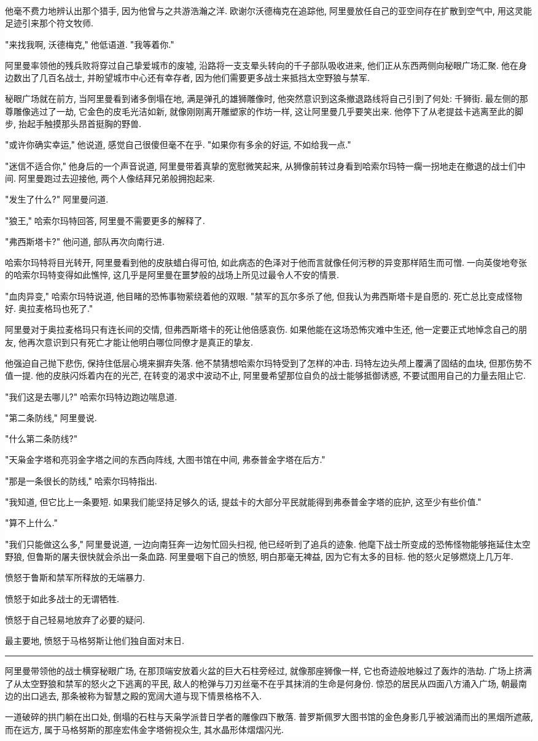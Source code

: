 他毫不费力地辨认出那个猎手, 因为他曾与之共游浩瀚之洋. 欧谢尔沃德梅克在追踪他, 阿里曼放任自己的亚空间存在扩散到空气中, 用这灵能足迹引来那个符文牧师.

"来找我啊, 沃德梅克," 他低语道. "我等着你."

阿里曼率领他的残兵败将穿过自己挚爱城市的废墟, 沿路将一支支晕头转向的千子部队吸收进来, 他们正从东西两侧向秘眼广场汇聚. 他在身边数出了几百名战士, 并盼望城市中心还有幸存者, 因为他们需要更多战士来抵挡太空野狼与禁军.

秘眼广场就在前方, 当阿里曼看到诸多倒塌在地, 满是弹孔的雄狮雕像时, 他突然意识到这条撤退路线将自己引到了何处: 千狮街. 最左侧的那尊雕像逃过了一劫, 它金色的皮毛光洁如新, 就像刚刚离开雕塑家的作坊一样, 这让阿里曼几乎要笑出来. 他停下了从老提兹卡逃离至此的脚步, 抬起手触摸那头昂首挺胸的野兽.

"或许你确实幸运," 他说道, 感觉自己很傻但毫不在乎. "如果你有多余的好运, 不如给我一点."

"迷信不适合你," 他身后的一个声音说道, 阿里曼带着真挚的宽慰微笑起来, 从狮像前转过身看到哈索尔玛特一瘸一拐地走在撤退的战士们中间. 阿里曼跑过去迎接他, 两个人像结拜兄弟般拥抱起来.

"发生了什么?" 阿里曼问道.

"狼王," 哈索尔玛特回答, 阿里曼不需要更多的解释了.

"弗西斯塔卡?" 他问道, 部队再次向南行进.

哈索尔玛特将目光转开, 阿里曼看到他的皮肤蜡白得可怕, 如此病态的色泽对于他而言就像任何污秽的异变那样陌生而可憎. 一向英俊地夸张的哈索尔玛特变得如此憔悴, 这几乎是阿里曼在噩梦般的战场上所见过最令人不安的情景.

"血肉异变," 哈索尔玛特说道, 他目睹的恐怖事物萦绕着他的双眼. "禁军的瓦尔多杀了他, 但我认为弗西斯塔卡是自愿的. 死亡总比变成怪物好. 奥拉麦格玛也死了."

阿里曼对于奥拉麦格玛只有连长间的交情, 但弗西斯塔卡的死让他倍感哀伤. 如果他能在这场恐怖灾难中生还, 他一定要正式地悼念自己的朋友, 他再次意识到只有死亡才能让他明白哪位同僚才是真正的挚友.

他强迫自己抛下悲伤, 保持住低层心境来摒弃失落. 他不禁猜想哈索尔玛特受到了怎样的冲击. 玛特左边头颅上覆满了固结的血块, 但那伤势不值一提. 他的皮肤闪烁着内在的光芒, 在转变的渴求中波动不止, 阿里曼希望那位自负的战士能够抵御诱惑, 不要试图用自己的力量去阻止它.

"我们这是去哪儿?" 哈索尔玛特边跑边喘息道.

"第二条防线," 阿里曼说.

"什么第二条防线?"

"天枭金字塔和亮羽金字塔之间的东西向阵线, 大图书馆在中间, 弗泰普金字塔在后方."

"那是一条很长的防线," 哈索尔玛特指出.

"我知道, 但它比上一条要短. 如果我们能坚持足够久的话, 提兹卡的大部分平民就能得到弗泰普金字塔的庇护, 这至少有些价值."

"算不上什么."

"我们只能做这么多," 阿里曼说道, 一边向南狂奔一边匆忙回头扫视, 他已经听到了追兵的迹象. 他麾下战士所变成的恐怖怪物能够拖延住太空野狼, 但鲁斯的屠夫很快就会杀出一条血路. 阿里曼咽下自己的愤怒, 明白那毫无裨益, 因为它有太多的目标. 他的怒火足够燃烧上几万年.

愤怒于鲁斯和禁军所释放的无端暴力.

愤怒于如此多战士的无谓牺牲.

愤怒于自己轻易地放弃了必要的疑问.

最主要地, 愤怒于马格努斯让他们独自面对末日.

--------

阿里曼带领他的战士横穿秘眼广场, 在那顶端安放着火盆的巨大石柱旁经过, 就像那座狮像一样, 它也奇迹般地躲过了轰炸的浩劫. 广场上挤满了从太空野狼和禁军的怒火之下逃离的平民, 敌人的枪弹与刀刃丝毫不在乎其抹消的生命是何身份. 惊恐的居民从四面八方涌入广场, 朝最南边的出口逃去, 那条被称为智慧之殿的宽阔大道与现下情景格格不入.

一道破碎的拱门躺在出口处, 倒塌的石柱与天枭学派昔日学者的雕像四下散落. 普罗斯佩罗大图书馆的金色身影几乎被汹涌而出的黑烟所遮蔽, 而在远方, 属于马格努斯的那座宏伟金字塔俯视众生, 其水晶形体熠熠闪光.
